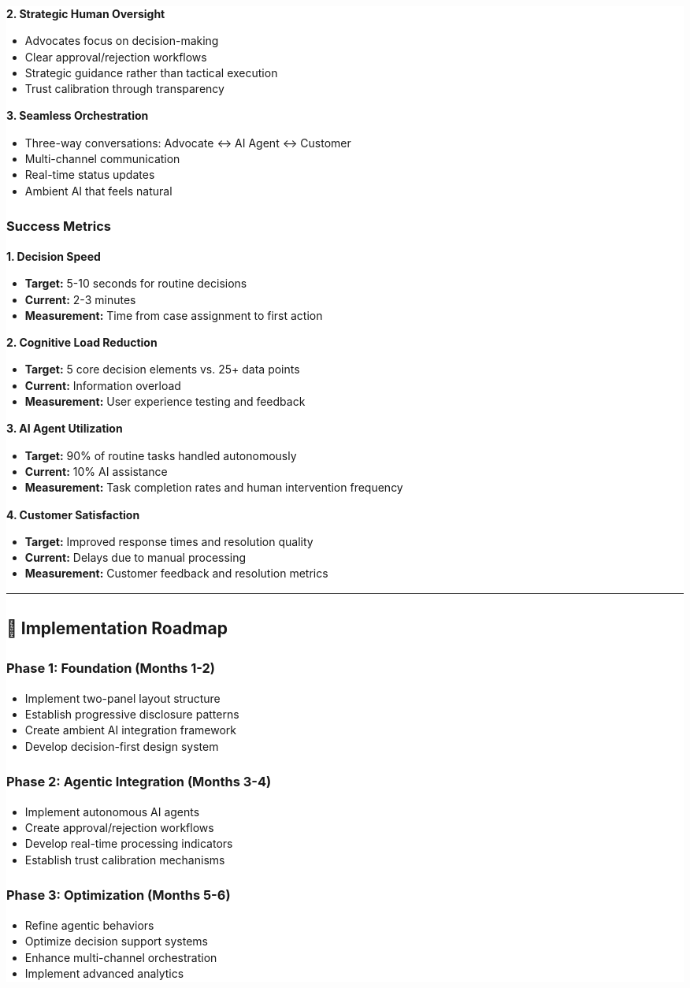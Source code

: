**2. Strategic Human Oversight**
- Advocates focus on decision-making
- Clear approval/rejection workflows
- Strategic guidance rather than tactical execution
- Trust calibration through transparency

**3. Seamless Orchestration**
- Three-way conversations: Advocate ↔ AI Agent ↔ Customer
- Multi-channel communication
- Real-time status updates
- Ambient AI that feels natural

### **Success Metrics**

**1. Decision Speed**
- **Target:** 5-10 seconds for routine decisions
- **Current:** 2-3 minutes
- **Measurement:** Time from case assignment to first action

**2. Cognitive Load Reduction**
- **Target:** 5 core decision elements vs. 25+ data points
- **Current:** Information overload
- **Measurement:** User experience testing and feedback

**3. AI Agent Utilization**
- **Target:** 90% of routine tasks handled autonomously
- **Current:** 10% AI assistance
- **Measurement:** Task completion rates and human intervention frequency

**4. Customer Satisfaction**
- **Target:** Improved response times and resolution quality
- **Current:** Delays due to manual processing
- **Measurement:** Customer feedback and resolution metrics

---

## **🎯 Implementation Roadmap**

### **Phase 1: Foundation (Months 1-2)**
- Implement two-panel layout structure
- Establish progressive disclosure patterns
- Create ambient AI integration framework
- Develop decision-first design system

### **Phase 2: Agentic Integration (Months 3-4)**
- Implement autonomous AI agents
- Create approval/rejection workflows
- Develop real-time processing indicators
- Establish trust calibration mechanisms

### **Phase 3: Optimization (Months 5-6)**
- Refine agentic behaviors
- Optimize decision support systems
- Enhance multi-channel orchestration
- Implement advanced analytics
